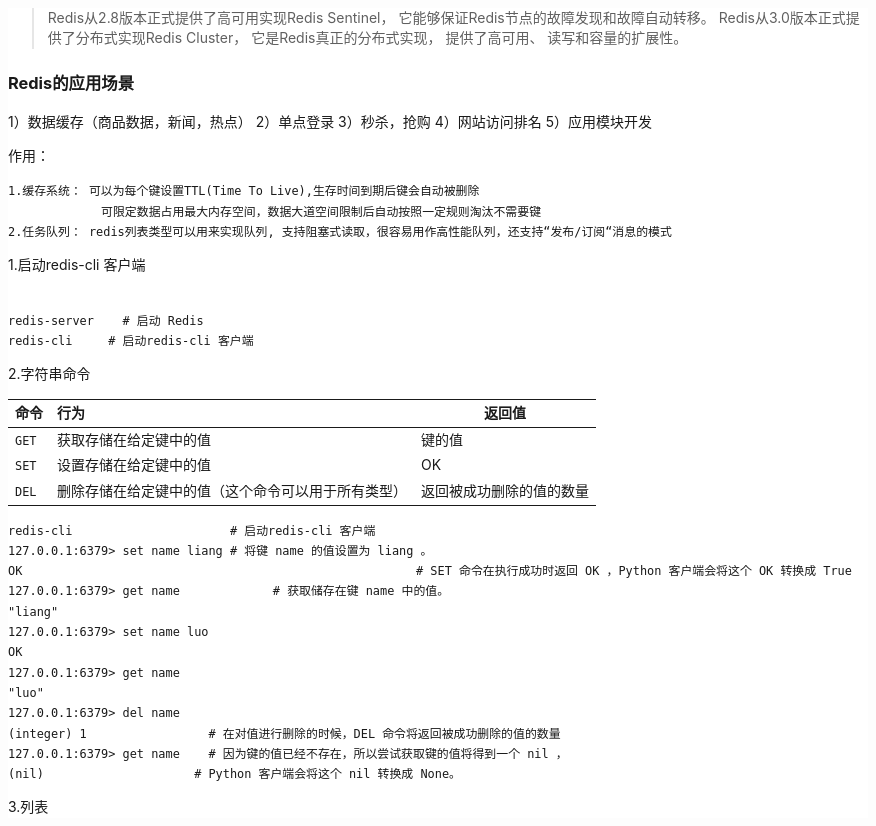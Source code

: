    > Redis从2.8版本正式提供了高可用实现Redis Sentinel， 它能够保证Redis节点的故障发现和故障自动转移。 Redis从3.0版本正式提供了分布式实现Redis Cluster， 它是Redis真正的分布式实现， 提供了高可用、 读写和容量的扩展性。

### Redis的应用场景 

1）数据缓存（商品数据，新闻，热点）
2）单点登录
3）秒杀，抢购
4）网站访问排名
5）应用模块开发

作用：

```
1.缓存系统： 可以为每个键设置TTL(Time To Live),生存时间到期后键会自动被删除
             可限定数据占用最大内存空间，数据大道空间限制后自动按照一定规则淘汰不需要键
2.任务队列： redis列表类型可以用来实现队列, 支持阻塞式读取，很容易用作高性能队列，还支持“发布/订阅“消息的模式
```

1.启动redis-cli 客户端

~~~shell

redis-server	# 启动 Redis
redis-cli     # 启动redis-cli 客户端
~~~

2.字符串命令

| 命令  | 行为                                               | 返回值                   |
| :---- | :------------------------------------------------- | ------------------------ |
| `GET` | 获取存储在给定键中的值                             | 键的值                   |
| `SET` | 设置存储在给定键中的值                             | OK                       |
| `DEL` | 删除存储在给定键中的值（这个命令可以用于所有类型） | 返回被成功删除的值的数量 |

~~~shell
redis-cli                      # 启动redis-cli 客户端
127.0.0.1:6379> set name liang # 将键 name 的值设置为 liang 。
OK	 													 # SET 命令在执行成功时返回 OK ，Python 客户端会将这个 OK 转换成 True
127.0.0.1:6379> get name			 # 获取储存在键 name 中的值。
"liang"
127.0.0.1:6379> set name luo
OK
127.0.0.1:6379> get name
"luo"
127.0.0.1:6379> del name
(integer) 1		            # 在对值进行删除的时候，DEL 命令将返回被成功删除的值的数量
127.0.0.1:6379> get name	# 因为键的值已经不存在，所以尝试获取键的值将得到一个 nil ，
(nil)                     # Python 客户端会将这个 nil 转换成 None。

~~~

3.列表
